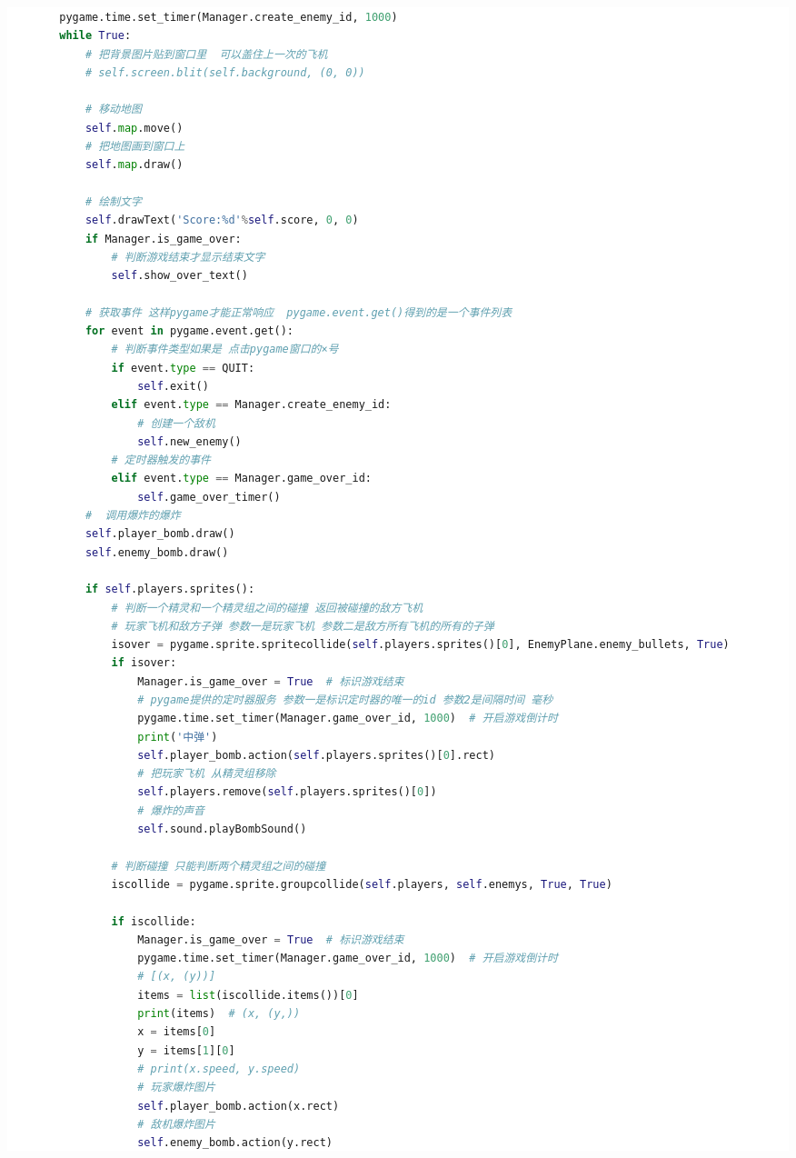 ```python
        pygame.time.set_timer(Manager.create_enemy_id, 1000)
        while True:
            # 把背景图片贴到窗口里  可以盖住上一次的飞机
            # self.screen.blit(self.background, (0, 0))

            # 移动地图
            self.map.move()
            # 把地图画到窗口上
            self.map.draw()

            # 绘制文字
            self.drawText('Score:%d'%self.score, 0, 0)
            if Manager.is_game_over:
                # 判断游戏结束才显示结束文字
                self.show_over_text()

            # 获取事件 这样pygame才能正常响应  pygame.event.get()得到的是一个事件列表
            for event in pygame.event.get():
                # 判断事件类型如果是 点击pygame窗口的×号
                if event.type == QUIT:
                    self.exit()
                elif event.type == Manager.create_enemy_id:
                    # 创建一个敌机
                    self.new_enemy()
                # 定时器触发的事件
                elif event.type == Manager.game_over_id:
                    self.game_over_timer()
            #  调用爆炸的爆炸
            self.player_bomb.draw()
            self.enemy_bomb.draw()

            if self.players.sprites():
                # 判断一个精灵和一个精灵组之间的碰撞 返回被碰撞的敌方飞机
                # 玩家飞机和敌方子弹 参数一是玩家飞机 参数二是敌方所有飞机的所有的子弹
                isover = pygame.sprite.spritecollide(self.players.sprites()[0], EnemyPlane.enemy_bullets, True)
                if isover:
                    Manager.is_game_over = True  # 标识游戏结束
                    # pygame提供的定时器服务 参数一是标识定时器的唯一的id 参数2是间隔时间 毫秒
                    pygame.time.set_timer(Manager.game_over_id, 1000)  # 开启游戏倒计时
                    print('中弹')
                    self.player_bomb.action(self.players.sprites()[0].rect)
                    # 把玩家飞机 从精灵组移除
                    self.players.remove(self.players.sprites()[0])
                    # 爆炸的声音
                    self.sound.playBombSound()

                # 判断碰撞 只能判断两个精灵组之间的碰撞
                iscollide = pygame.sprite.groupcollide(self.players, self.enemys, True, True)

                if iscollide:
                    Manager.is_game_over = True  # 标识游戏结束
                    pygame.time.set_timer(Manager.game_over_id, 1000)  # 开启游戏倒计时
                    # [(x, (y))]
                    items = list(iscollide.items())[0]
                    print(items)  # (x, (y,))
                    x = items[0]
                    y = items[1][0]
                    # print(x.speed, y.speed)
                    # 玩家爆炸图片
                    self.player_bomb.action(x.rect)
                    # 敌机爆炸图片
                    self.enemy_bomb.action(y.rect)
```